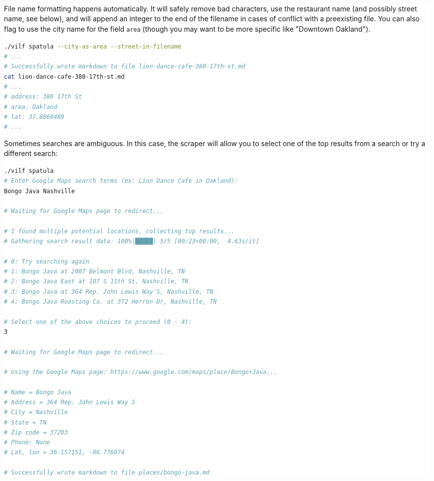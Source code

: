 File name formatting happens automatically. It will safely remove bad characters,
use the restaurant name (and possibly street name, see below), and will append an integer
to the end of the filename in cases of conflict with a preexisting file. You can also flag to use the
city name for the field `area` (though you may want to be more specific like "Downtown Oakland").

```bash
./vilf spatula --city-as-area --street-in-filename
# ...
# Successfully wrote markdown to file lion-dance-cafe-380-17th-st.md
cat lion-dance-cafe-380-17th-st.md
# ...
# address: 380 17th St
# area: Oakland
# lat: 37.8060489
# ...
```

Sometimes searches are ambiguous. In this case, the scraper will allow you to select one of the top results from a search or try a different search:

```bash
./vilf spatula
# Enter Google Maps search terms (ex: Lion Dance Cafe in Oakland):
Bongo Java Nashville

# Waiting for Google Maps page to redirect...

# I found multiple potential locations, collecting top results...
# Gathering search result data: 100%|█████| 5/5 [00:23<00:00,  4.63s/it]

# 0: Try searching again
# 1: Bongo Java at 2007 Belmont Blvd, Nashville, TN
# 2: Bongo Java East at 107 S 11th St, Nashville, TN
# 3: Bongo Java at 364 Rep. John Lewis Way S, Nashville, TN
# 4: Bongo Java Roasting Co. at 372 Herron Dr, Nashville, TN

# Select one of the above choices to proceed (0 - 4):
3

# Waiting for Google Maps page to redirect...

# Using the Google Maps page: https://www.google.com/maps/place/Bongo+Java...

# Name = Bongo Java
# Address = 364 Rep. John Lewis Way S
# City = Nashville
# State = TN
# Zip code = 37203
# Phone: None
# Lat, lon = 36.157151, -86.776074

# Successfully wrote markdown to file places/bongo-java.md
```

